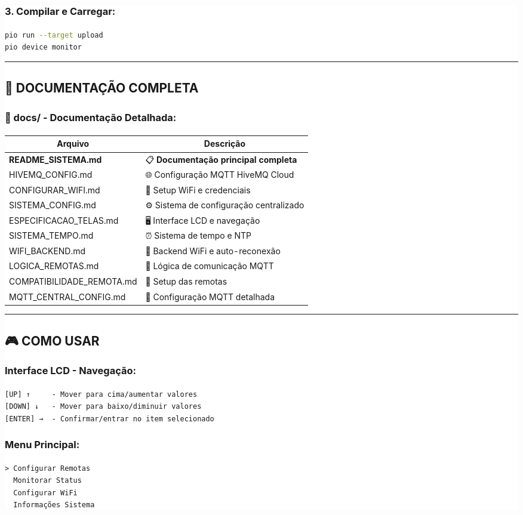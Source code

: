 ### **3. Compilar e Carregar:**
```bash
pio run --target upload
pio device monitor
```

---

## 📖 **DOCUMENTAÇÃO COMPLETA**

### **📁 docs/ - Documentação Detalhada:**

| Arquivo | Descrição |
|---------|-----------|
| **README_SISTEMA.md** | 📋 **Documentação principal completa** |
| HIVEMQ_CONFIG.md | 🌐 Configuração MQTT HiveMQ Cloud |
| CONFIGURAR_WIFI.md | 📡 Setup WiFi e credenciais |
| SISTEMA_CONFIG.md | ⚙️ Sistema de configuração centralizado |
| ESPECIFICACAO_TELAS.md | 🖥️ Interface LCD e navegação |
| SISTEMA_TEMPO.md | ⏰ Sistema de tempo e NTP |
| WIFI_BACKEND.md | 📶 Backend WiFi e auto-reconexão |
| LOGICA_REMOTAS.md | 🔄 Lógica de comunicação MQTT |
| COMPATIBILIDADE_REMOTA.md | 🔧 Setup das remotas |
| MQTT_CENTRAL_CONFIG.md | 📡 Configuração MQTT detalhada |

---

## 🎮 **COMO USAR**

### **Interface LCD - Navegação:**
```
[UP] ↑     - Mover para cima/aumentar valores
[DOWN] ↓   - Mover para baixo/diminuir valores  
[ENTER] →  - Confirmar/entrar no item selecionado
```

### **Menu Principal:**
```
> Configurar Remotas
  Monitorar Status
  Configurar WiFi
  Informações Sistema
```
